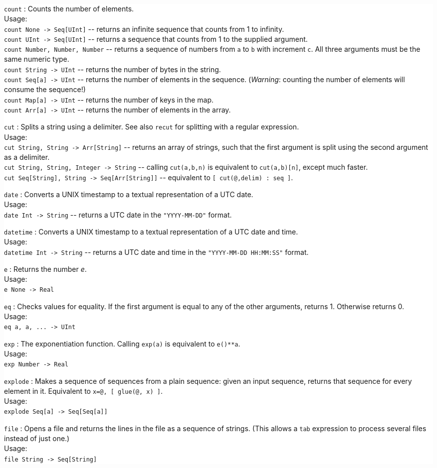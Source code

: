 `count`
: Counts the number of elements.  
Usage:  
`count None -> Seq[UInt]` -- returns an infinite sequence that counts from 1 to infinity.  
`count UInt -> Seq[UInt]` -- returns a sequence that counts from 1 to the supplied argument.  
`count Number, Number, Number` -- returns a sequence of numbers from `a` to `b` with increment `c`. All three arguments must be the same numeric type.  
`count String -> UInt` -- returns the number of bytes in the string.  
`count Seq[a] -> UInt` -- returns the number of elements in the sequence. (*Warning*: counting the number of elements will consume the sequence!)  
`count Map[a] -> UInt` -- returns the number of keys in the map.  
`count Arr[a] -> UInt` -- returns the number of elements in the array.

`cut`
: Splits a string using a delimiter. See also `recut` for splitting with a regular expression.  
Usage:  
`cut String, String -> Arr[String]` -- returns an array of strings, such that the first argument is split using the second argument as a delimiter.  
`cut String, String, Integer -> String` -- calling `cut(a,b,n)` is equivalent to `cut(a,b)[n]`, except much faster.  
`cut Seq[String], String -> Seq[Arr[String]]` -- equivalent to `[ cut(@,delim) : seq ]`.

`date`
: Converts a UNIX timestamp to a textual representation of a UTC date.  
Usage:  
`date Int -> String` -- returns a UTC date in the `"YYYY-MM-DD"` format.

`datetime`
: Converts a UNIX timestamp to a textual representation of a UTC date and time.  
Usage:  
`datetime Int -> String` -- returns a UTC date and time in the `"YYYY-MM-DD HH:MM:SS"` format.

`e`
: Returns the number *e*.  
Usage:  
`e None -> Real`

`eq`
: Checks values for equality. If the first argument is equal to any of the other arguments, returns 1. Otherwise returns 0.  
Usage:  
`eq a, a, ... -> UInt`

`exp`
: The exponentiation function. Calling `exp(a)` is equivalent to `e()**a`.  
Usage:  
`exp Number -> Real`

`explode`
: Makes a sequence of sequences from a plain sequence: given an input sequence, returns that sequence for every element in it. Equivalent to `x=@, [ glue(@, x) ]`.  
Usage:  
`explode Seq[a] -> Seq[Seq[a]]`

`file`
: Opens a file and returns the lines in the file as a sequence of strings. (This allows a `tab` expression to process several files instead of just one.)  
Usage:  
`file String -> Seq[String]`
